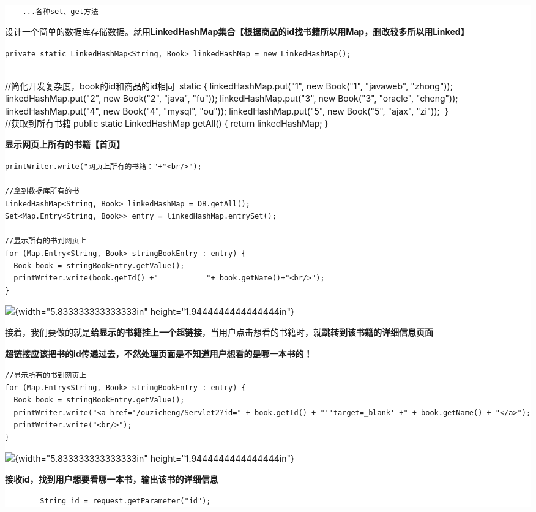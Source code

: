         ...各种set、get方法

设计一个简单的数据库存储数据。就用**LinkedHashMap集合【根据商品的id找书籍所以用Map，删改较多所以用Linked】**

    private static LinkedHashMap<String, Book> linkedHashMap = new LinkedHashMap();


​    
​    //简化开发复杂度，book的id和商品的id相同
​    static {
​      linkedHashMap.put("1", new Book("1", "javaweb", "zhong"));
​      linkedHashMap.put("2", new Book("2", "java", "fu"));
​      linkedHashMap.put("3", new Book("3", "oracle", "cheng"));
​      linkedHashMap.put("4", new Book("4", "mysql", "ou"));
​      linkedHashMap.put("5", new Book("5", "ajax", "zi"));
​    }
​    
    //获取到所有书籍
    public static LinkedHashMap getAll() {
      return linkedHashMap;
    }

**显示网页上所有的书籍【首页】**

    printWriter.write("网页上所有的书籍："+"<br/>");
    
    //拿到数据库所有的书
    LinkedHashMap<String, Book> linkedHashMap = DB.getAll();
    Set<Map.Entry<String, Book>> entry = linkedHashMap.entrySet();
    
    //显示所有的书到网页上
    for (Map.Entry<String, Book> stringBookEntry : entry) {
      Book book = stringBookEntry.getValue();
      printWriter.write(book.getId() +"           "+ book.getName()+"<br/>");
    }

![](media/rId261.png){width="5.833333333333333in"
height="1.9444444444444444in"}

接着，我们要做的就是**给显示的书籍挂上一个超链接**，当用户点击想看的书籍时，就**跳转到该书籍的详细信息页面**

**超链接应该把书的id传递过去，不然处理页面是不知道用户想看的是哪一本书的！**

    //显示所有的书到网页上
    for (Map.Entry<String, Book> stringBookEntry : entry) {
      Book book = stringBookEntry.getValue();
      printWriter.write("<a href='/ouzicheng/Servlet2?id=" + book.getId() + "''target=_blank' +" + book.getName() + "</a>");
      printWriter.write("<br/>");
    }

![](media/rId262.png){width="5.833333333333333in"
height="1.9444444444444444in"}

**接收id，找到用户想要看哪一本书，输出该书的详细信息**

            String id = request.getParameter("id");
    